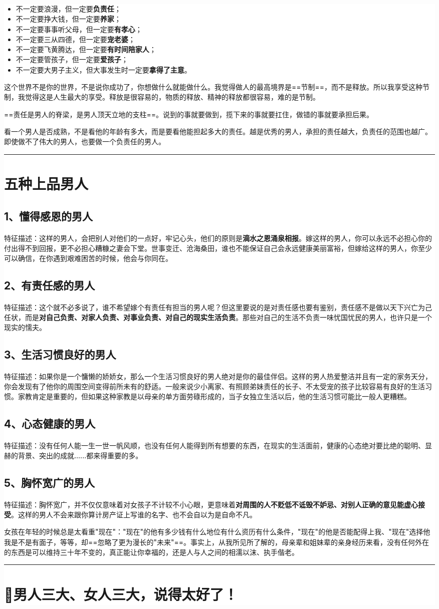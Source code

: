 - 不一定要浪漫，但一定要**负责任**；
- 不一定要挣大钱，但一定要**养家**；
- 不一定要事事听父母，但一定要**有孝心**；
- 不一定要三从四德，但一定要**宠老婆**；
- 不一定要飞黄腾达，但一定要**有时间陪家人**；
- 不一定要管孩子，但一定要**爱孩子**；
- 不一定要大男子主义，但大事发生时一定要**拿得了主意**。

这个世界不是你的世界，不是说你成功了，你想做什么就能做什么。我觉得做人的最高境界是==节制==，而不是释放。所以我享受这种节制，我觉得这是人生最大的享受。释放是很容易的，物质的释放、精神的释放都很容易，难的是节制。

==责任是男人的脊梁，是男人顶天立地的支柱==。说到的事就要做到，揽下来的事就要扛住，做错的事就要承担后果。

看一个男人是否成熟，不是看他的年龄有多大，而是要看他能担起多大的责任。越是优秀的男人，承担的责任越大，负责任的范围也越广。即使做不了伟大的男人，也要做一个负责任的男人。

--------------------------------------------------------------------------------

# 五种上品男人

## 1、懂得感恩的男人

特征描述：这样的男人，会把别人对他们的一点好，牢记心头，他们的原则是**滴水之恩涌泉相报**。嫁这样的男人，你可以永远不必担心你的付出得不到回报，更不必担心糟糠之妻会下堂。世事变迁、沧海桑田，谁也不能保证自己会永远健康美丽富裕，但嫁给这样的男人，你至少可以确信，在你遇到艰难困苦的时候，他会与你同在。

## 2、有责任感的男人

特征描述：这个就不必多说了，谁不希望嫁个有责任有担当的男人呢？但这里要说的是对责任感也要有鉴别，责任感不是做以天下兴亡为己任状，而是**对自己负责、对家人负责、对事业负责、对自己的现实生活负责**。那些对自己的生活不负责一味忧国忧民的男人，也许只是一个现实的懦夫。

## 3、生活习惯良好的男人

特征描述：如果你是一个慵懒的娇娇女，那么一个生活习惯良好的男人绝对是你的最佳伴侣。这样的男人热爱整洁并且有一定的家务天分，你会发现有了他你的周围空间变得前所未有的舒适。一般来说少小离家、有照顾弟妹责任的长子、不太受宠的孩子比较容易有良好的生活习惯。家教肯定是重要的，但如果这种家教是以母亲的单方面劳碌形成的，当子女独立生活以后，他的生活习惯可能比一般人更糟糕。

## 4、心态健康的男人

特征描述：没有任何人能一生一世一帆风顺，也没有任何人能得到所有想要的东西，在现实的生活面前，健康的心态绝对要比绝的聪明、显赫的背景、突出的成就......都来得重要的多。

## 5、胸怀宽广的男人

特征描述：胸怀宽广，并不仅仅意味着对女孩子不计较不小心眼，更意味着**对周围的人不贬低不诋毁不妒忌、对别人正确的意见能虚心接受**。这样的男人不会来跟你算计房产证上写谁的名字、也不会自以为是自命不凡。

女孩在年轻的时候总是太看重"现在"："现在"的他有多少钱有什么地位有什么资历有什么条件，"现在"的他是否能配得上我、"现在"选择他我是不是有面子，等等，却==忽略了更为漫长的"未来"==。事实上，从我所见所了解的，母亲辈和姐妹辈的亲身经历来看，没有任何外在的东西是可以维持三十年不变的，真正能让你幸福的，还是人与人之间的相濡以沫、执手偕老。

--------------------------------------------------------------------------------

# 🌺男人三大、女人三大，说得太好了！
